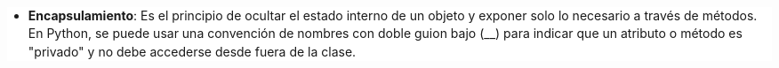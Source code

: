 * **Encapsulamiento**: Es el principio de ocultar el estado interno de un objeto y exponer solo lo necesario a través de métodos. En Python, se puede usar una convención de nombres con doble guion bajo (__) para indicar que un atributo o método es "privado" y no debe accederse desde fuera de la clase.